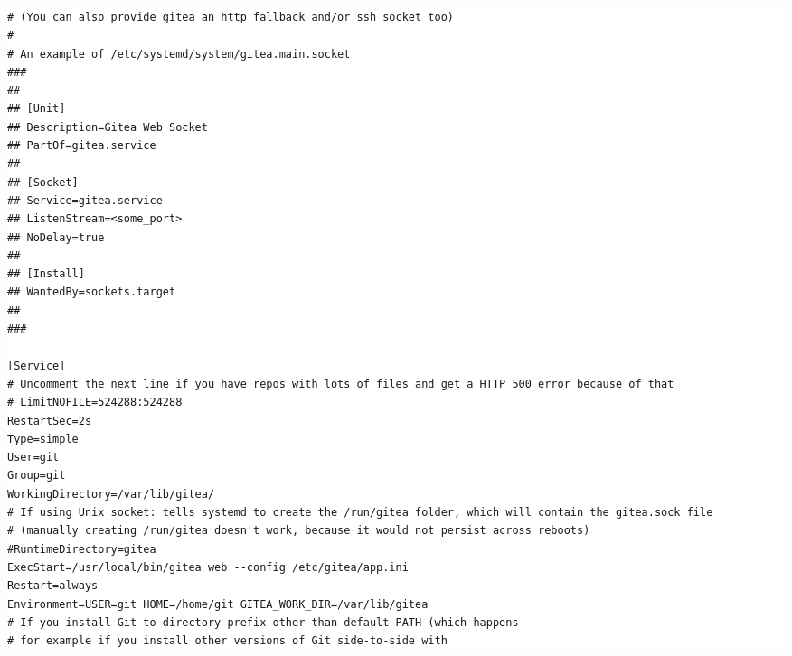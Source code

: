     # (You can also provide gitea an http fallback and/or ssh socket too)
    #
    # An example of /etc/systemd/system/gitea.main.socket
    ###
    ##
    ## [Unit]
    ## Description=Gitea Web Socket
    ## PartOf=gitea.service
    ##
    ## [Socket]
    ## Service=gitea.service
    ## ListenStream=<some_port>
    ## NoDelay=true
    ##
    ## [Install]
    ## WantedBy=sockets.target
    ##
    ###
    
    [Service]
    # Uncomment the next line if you have repos with lots of files and get a HTTP 500 error because of that
    # LimitNOFILE=524288:524288
    RestartSec=2s
    Type=simple
    User=git
    Group=git
    WorkingDirectory=/var/lib/gitea/
    # If using Unix socket: tells systemd to create the /run/gitea folder, which will contain the gitea.sock file
    # (manually creating /run/gitea doesn't work, because it would not persist across reboots)
    #RuntimeDirectory=gitea
    ExecStart=/usr/local/bin/gitea web --config /etc/gitea/app.ini
    Restart=always
    Environment=USER=git HOME=/home/git GITEA_WORK_DIR=/var/lib/gitea
    # If you install Git to directory prefix other than default PATH (which happens
    # for example if you install other versions of Git side-to-side with